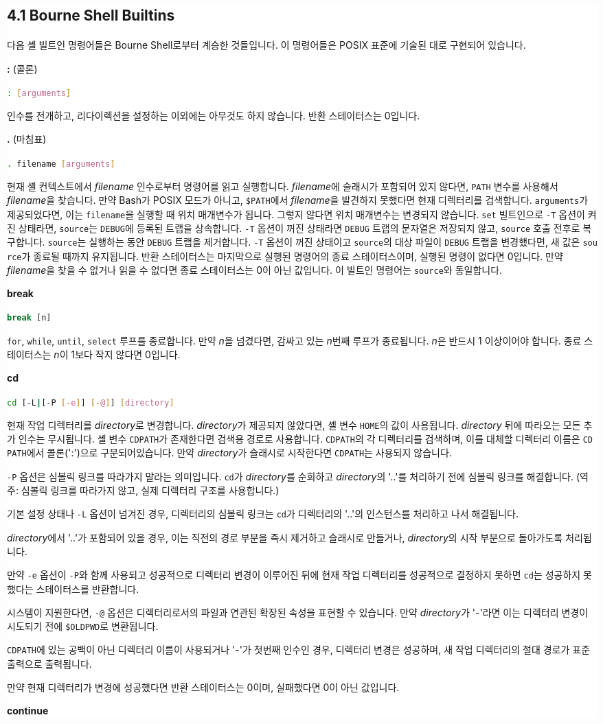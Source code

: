 ## 4.1 Bourne Shell Builtins
다음 셸 빌트인 명령어들은 Bourne Shell로부터 계승한 것들입니다. 이 명령어들은 POSIX 표준에 기술된 대로 구현되어 있습니다.

**:** (콜론)

```sh
: [arguments]
```
인수를 전개하고, 리다이렉션을 설정하는 이외에는 아무것도 하지 않습니다. 반환 스테이터스는 0입니다.

**.** (마침표)

```sh
. filename [arguments]
```
현재 셸 컨텍스트에서 *filename* 인수로부터 명령어를 읽고 실행합니다. *filename*에 슬래시가 포함되어 있지 않다면, `PATH` 변수를 사용해서 *filename*을 찾습니다. 만약 Bash가 POSIX 모드가 아니고, `$PATH`에서 *filename*을 발견하지 못했다면 현재 디렉터리를 검색합니다. `arguments`가 제공되었다면, 이는 `filename`을 실행할 때 위치 매개변수가 됩니다. 그렇지 않다면 위치 매개변수는 변경되지 않습니다. `set` 빌트인으로 `-T` 옵션이 켜진 상태라면, `source`는 `DEBUG`에 등록된 트랩을 상속합니다. `-T` 옵션이 꺼진 상태라면 `DEBUG` 트랩의 문자열은 저장되지 않고, `source` 호출 전후로 복구합니다. `source`는 실행하는 동안 `DEBUG` 트랩을 제거합니다. `-T` 옵션이 꺼진 상태이고 `source`의 대상 파일이 `DEBUG` 트랩을 변경했다면, 새 값은 `source`가 종료될 때까지 유지됩니다. 반환 스테이터스는 마지막으로 실행된 명령어의 종료 스테이터스이며, 실행된 명령이 없다면 0입니다. 만약 *filename*을 찾을 수 없거나 읽을 수 없다면 종료 스테이터스는 0이 아닌 값입니다. 이 빌트인 명령어는 `source`와 동일합니다.

**break**

```sh
break [n]
```
`for`, `while`, `until`, `select` 루프를 종료합니다. 만약 *n*을 넘겼다면, 감싸고 있는 *n*번째 루프가 종료됩니다. *n*은 반드시 1 이상이어야 합니다. 종료 스테이터스는 *n*이 1보다 작지 않다면 0입니다.

**cd**

```sh
cd [-L|[-P [-e]] [-@]] [directory]
```
현재 작업 디렉터리를 *directory*로 변경합니다. *directory*가 제공되지 않았다면, 셸 변수 `HOME`의 값이 사용됩니다. *directory* 뒤에 따라오는 모든 추가 인수는 무시됩니다. 셸 변수 `CDPATH`가 존재한다면 검색용 경로로 사용합니다. `CDPATH`의 각 디렉터리를 검색하며, 이를 대체할 디렉터리 이름은 `CDPATH`에서 콜론(':')으로 구분되어있습니다. 만약 *directory*가 슬래시로 시작한다면 `CDPATH`는 사용되지 않습니다.

`-P` 옵션은 심볼릭 링크를 따라가지 말라는 의미입니다. `cd`가 *directory*를 순회하고 *directory*의 '..'를 처리하기 전에 심볼릭 링크를 해결합니다. (역주: 심볼릭 링크를 따라가지 않고, 실제 디렉터리 구조를 사용합니다.)

기본 설정 상태나 `-L` 옵션이 넘겨진 경우, 디렉터리의 심볼릭 링크는 `cd`가 디렉터리의 '..'의 인스턴스를 처리하고 나서 해결됩니다.

*directory*에서 '..'가 포함되어 있을 경우, 이는 직전의 경로 부분을 즉시 제거하고 슬래시로 만들거나, *directory*의 시작 부분으로 돌아가도록 처리됩니다.

만약 `-e` 옵션이 `-P`와 함께 사용되고 성공적으로 디렉터리 변경이 이루어진 뒤에 현재 작업 디렉터리를 성공적으로 결정하지 못하면 `cd`는 성공하지 못했다는 스테이터스를 반환합니다.

시스템이 지원한다면, `-@` 옵션은 디렉터리로서의 파일과 연관된 확장된 속성을 표현할 수 있습니다.
만약 *directory*가 '-'라면 이는 디렉터리 변경이 시도되기 전에 `$OLDPWD`로 변환됩니다.

`CDPATH`에 있는 공백이 아닌 디렉터리 이름이 사용되거나 '-'가 첫번째 인수인 경우, 디렉터리 변경은 성공하며, 새 작업 디렉터리의 절대 경로가 표준 출력으로 출력됩니다.

만약 현재 디렉터리가 변경에 성공했다면 반환 스테이터스는 0이며, 실패했다면 0이 아닌 값입니다.

**continue**
